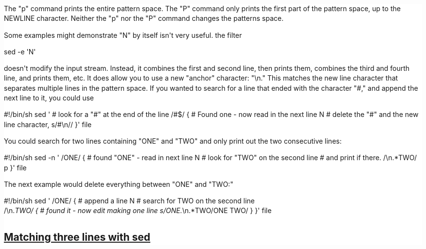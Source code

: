 The "p" command prints the entire pattern space. The "P" command only prints the first part of the pattern space, up to the NEWLINE character. Neither the "p" nor the "P" command changes the patterns space.

Some examples might demonstrate "N" by itself isn't very useful. the filter

sed -e 'N'

doesn't modify the input stream. Instead, it combines the first and second line, then prints them, combines the third and fourth line, and prints them, etc. It does allow you to use a new "anchor" character: "\\n." This matches the new line character that separates multiple lines in the pattern space. If you wanted to search for a line that ended with the character "#," and append the next line to it, you could use

#!/bin/sh
sed '
\# look for a "#" at the end of the line
/#$/ {
\# Found one - now read in the next line
	N
\# delete the "#" and the new line character, 
	s/#\\n//
}' file

You could search for two lines containing "ONE" and "TWO" and only print out the two consecutive lines:

#!/bin/sh
sed -n '
/ONE/ {
\# found "ONE" - read in next line
	N
\# look for "TWO" on the second line
\# and print if there.
	/\\n.*TWO/ p
}' file

The next example would delete everything between "ONE" and "TWO:"

#!/bin/sh
sed '
/ONE/ {
\# append a line
	N
\# search for TWO on the second line	
	/\\n.*TWO/ {
\# found it - now edit making one line
		s/ONE.*\\n.*TWO/ONE TWO/
	}
}' file

## [Matching three lines with sed](http://www.grymoire.com/Unix/Sed.html#toc-uh-51a)
